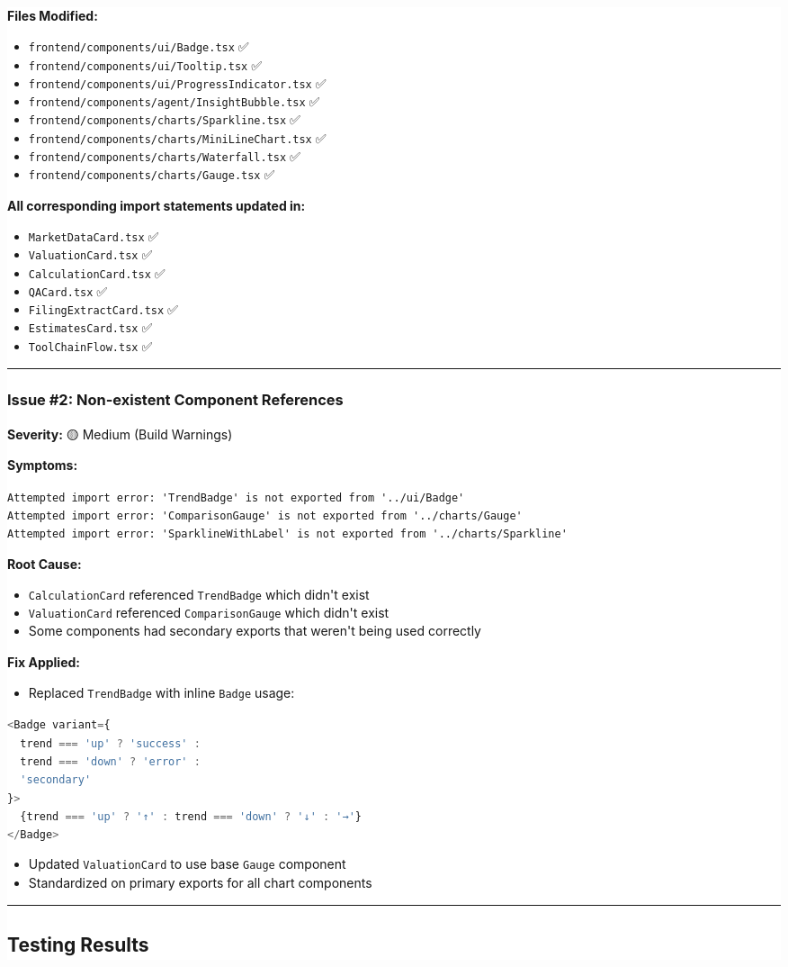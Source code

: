 **Files Modified:**
- `frontend/components/ui/Badge.tsx` ✅
- `frontend/components/ui/Tooltip.tsx` ✅
- `frontend/components/ui/ProgressIndicator.tsx` ✅
- `frontend/components/agent/InsightBubble.tsx` ✅
- `frontend/components/charts/Sparkline.tsx` ✅
- `frontend/components/charts/MiniLineChart.tsx` ✅
- `frontend/components/charts/Waterfall.tsx` ✅
- `frontend/components/charts/Gauge.tsx` ✅

**All corresponding import statements updated in:**
- `MarketDataCard.tsx` ✅
- `ValuationCard.tsx` ✅
- `CalculationCard.tsx` ✅
- `QACard.tsx` ✅
- `FilingExtractCard.tsx` ✅
- `EstimatesCard.tsx` ✅
- `ToolChainFlow.tsx` ✅

---

### Issue #2: Non-existent Component References
**Severity:** 🟡 Medium (Build Warnings)

**Symptoms:**
```
Attempted import error: 'TrendBadge' is not exported from '../ui/Badge'
Attempted import error: 'ComparisonGauge' is not exported from '../charts/Gauge'
Attempted import error: 'SparklineWithLabel' is not exported from '../charts/Sparkline'
```

**Root Cause:**
- `CalculationCard` referenced `TrendBadge` which didn't exist
- `ValuationCard` referenced `ComparisonGauge` which didn't exist
- Some components had secondary exports that weren't being used correctly

**Fix Applied:**
- Replaced `TrendBadge` with inline `Badge` usage:
```typescript
<Badge variant={
  trend === 'up' ? 'success' : 
  trend === 'down' ? 'error' : 
  'secondary'
}>
  {trend === 'up' ? '↑' : trend === 'down' ? '↓' : '→'}
</Badge>
```
- Updated `ValuationCard` to use base `Gauge` component
- Standardized on primary exports for all chart components

---

## Testing Results
